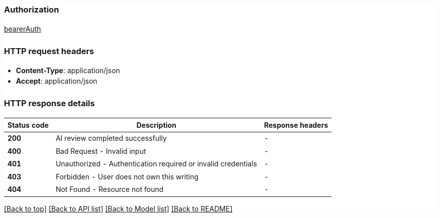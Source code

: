 ### Authorization

[bearerAuth](../README.md#bearerAuth)

### HTTP request headers

 - **Content-Type**: application/json
 - **Accept**: application/json


### HTTP response details
| Status code | Description | Response headers |
|-------------|-------------|------------------|
|**200** | AI review completed successfully |  -  |
|**400** | Bad Request - Invalid input |  -  |
|**401** | Unauthorized - Authentication required or invalid credentials |  -  |
|**403** | Forbidden - User does not own this writing |  -  |
|**404** | Not Found - Resource not found |  -  |

[[Back to top]](#) [[Back to API list]](../README.md#documentation-for-api-endpoints) [[Back to Model list]](../README.md#documentation-for-models) [[Back to README]](../README.md)

